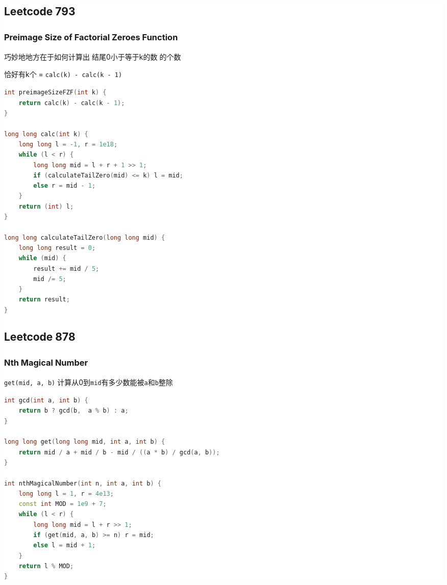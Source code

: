 ## Leetcode 793

### **Preimage Size of Factorial Zeroes Function**

巧妙地地方在于如何计算出 结尾0小于等于k的数 的个数

恰好有k个 = `calc(k) - calc(k - 1)`

```cpp
int preimageSizeFZF(int k) {
    return calc(k) - calc(k - 1);
}

long long calc(int k) {
    long long l = -1, r = 1e18;
    while (l < r) {
        long long mid = l + r + 1 >> 1;
        if (calculateTailZero(mid) <= k) l = mid;
        else r = mid - 1;
    }
    return (int) l;
}

long long calculateTailZero(long long mid) {
    long long result = 0;
    while (mid) {
        result += mid / 5;
        mid /= 5;
    }
    return result;
}
```

## Leetcode 878

### **Nth Magical Number**

`get(mid, a, b)` 计算从0到`mid`有多少数能被`a`和`b`整除

```cpp
int gcd(int a, int b) {
    return b ? gcd(b,  a % b) : a;
}

long long get(long long mid, int a, int b) {
    return mid / a + mid / b - mid / ((a * b) / gcd(a, b));
}

int nthMagicalNumber(int n, int a, int b) {
    long long l = 1, r = 4e13;
    const int MOD = 1e9 + 7;
    while (l < r) {
        long long mid = l + r >> 1;
        if (get(mid, a, b) >= n) r = mid;
        else l = mid + 1;
    }
    return l % MOD;
}
```